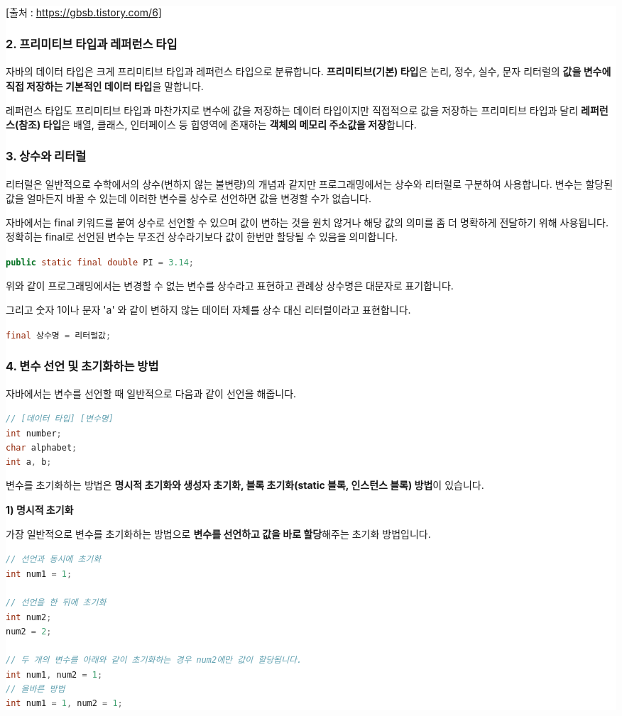 

[출처 : https://gbsb.tistory.com/6]



### 2. 프리미티브 타입과 레퍼런스 타입



자바의 데이터 타입은 크게 프리미티브 타입과 레퍼런스 타입으로 분류합니다. **프리미티브(기본) 타입**은 논리, 정수, 실수, 문자 리터럴의 **값을 변수에 직접 저장하는 기본적인 데이터 타입**을 말합니다. 

레퍼런스 타입도 프리미티브 타입과 마찬가지로 변수에 값을 저장하는 데이터 타입이지만 직접적으로 값을 저장하는 프리미티브 타입과 달리 **레퍼런스(참조) 타입**은 배열, 클래스, 인터페이스 등 힙영역에 존재하는 **객체의 메모리 주소값을 저장**합니다. 



### 3. 상수와 리터럴



리터럴은 일반적으로 수학에서의 상수(변하지 않는 불변량)의 개념과 같지만 프로그래밍에서는 상수와 리터럴로 구분하여 사용합니다. 변수는 할당된 값을 얼마든지 바꿀 수 있는데 이러한 변수를 상수로 선언하면 값을 변경할 수가 없습니다. 

자바에서는 final 키워드를 붙여 상수로 선언할 수 있으며 값이 변하는 것을 원치 않거나 해당 값의 의미를 좀 더 명확하게 전달하기 위해 사용됩니다. 정확히는 final로 선언된 변수는 무조건 상수라기보다 값이 한번만 할당될 수 있음을 의미합니다.

```java
public static final double PI = 3.14;	
```

위와 같이 프로그래밍에서는 변경할 수 없는 변수를 상수라고 표현하고 관례상 상수명은 대문자로 표기합니다.

그리고 숫자 1이나 문자 'a' 와 같이 변하지 않는 데이터 자체를 상수 대신 리터럴이라고 표현합니다.

```java
final 상수명 = 리터럴값;
```



### 4. 변수 선언 및 초기화하는 방법



자바에서는 변수를 선언할 때 일반적으로 다음과 같이 선언을 해줍니다. 

```java
// [데이터 타입] [변수명]
int number;
char alphabet;
int a, b;
```



변수를 초기화하는 방법은 **명시적 초기화와 생성자 초기화, 블록 초기화(static 블록, 인스턴스 블록) 방법**이 있습니다.



**1) 명시적 초기화**

가장 일반적으로 변수를 초기화하는 방법으로 **변수를 선언하고 값을 바로 할당**해주는 초기화 방법입니다.

```java
// 선언과 동시에 초기화
int num1 = 1;

// 선언을 한 뒤에 초기화
int num2;
num2 = 2;

// 두 개의 변수를 아래와 같이 초기화하는 경우 num2에만 값이 할당됩니다.
int num1, num2 = 1;
// 올바른 방법
int num1 = 1, num2 = 1;
```
